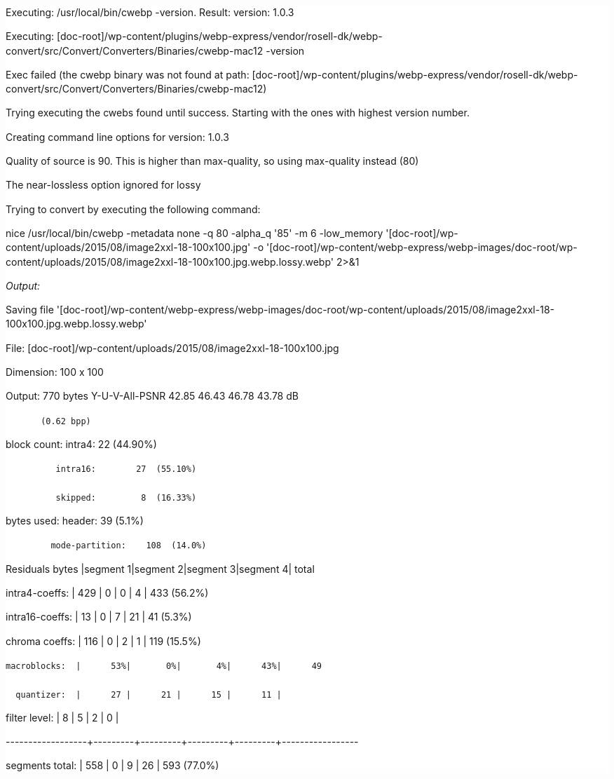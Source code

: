 Executing: /usr/local/bin/cwebp -version. Result: version: 1.0.3

Executing: [doc-root]/wp-content/plugins/webp-express/vendor/rosell-dk/webp-convert/src/Convert/Converters/Binaries/cwebp-mac12 -version

Exec failed (the cwebp binary was not found at path: [doc-root]/wp-content/plugins/webp-express/vendor/rosell-dk/webp-convert/src/Convert/Converters/Binaries/cwebp-mac12)

Trying executing the cwebs found until success. Starting with the ones with highest version number.

Creating command line options for version: 1.0.3

Quality of source is 90. This is higher than max-quality, so using max-quality instead (80)

The near-lossless option ignored for lossy

Trying to convert by executing the following command:

nice /usr/local/bin/cwebp -metadata none -q 80 -alpha_q '85' -m 6 -low_memory '[doc-root]/wp-content/uploads/2015/08/image2xxl-18-100x100.jpg' -o '[doc-root]/wp-content/webp-express/webp-images/doc-root/wp-content/uploads/2015/08/image2xxl-18-100x100.jpg.webp.lossy.webp' 2>&1


*Output:* 

Saving file '[doc-root]/wp-content/webp-express/webp-images/doc-root/wp-content/uploads/2015/08/image2xxl-18-100x100.jpg.webp.lossy.webp'

File:      [doc-root]/wp-content/uploads/2015/08/image2xxl-18-100x100.jpg

Dimension: 100 x 100

Output:    770 bytes Y-U-V-All-PSNR 42.85 46.43 46.78   43.78 dB

           (0.62 bpp)

block count:  intra4:         22  (44.90%)

              intra16:        27  (55.10%)

              skipped:         8  (16.33%)

bytes used:  header:             39  (5.1%)

             mode-partition:    108  (14.0%)

 Residuals bytes  |segment 1|segment 2|segment 3|segment 4|  total

  intra4-coeffs:  |     429 |       0 |       0 |       4 |     433  (56.2%)

 intra16-coeffs:  |      13 |       0 |       7 |      21 |      41  (5.3%)

  chroma coeffs:  |     116 |       0 |       2 |       1 |     119  (15.5%)

    macroblocks:  |      53%|       0%|       4%|      43%|      49

      quantizer:  |      27 |      21 |      15 |      11 |

   filter level:  |       8 |       5 |       2 |       0 |

------------------+---------+---------+---------+---------+-----------------

 segments total:  |     558 |       0 |       9 |      26 |     593  (77.0%)

